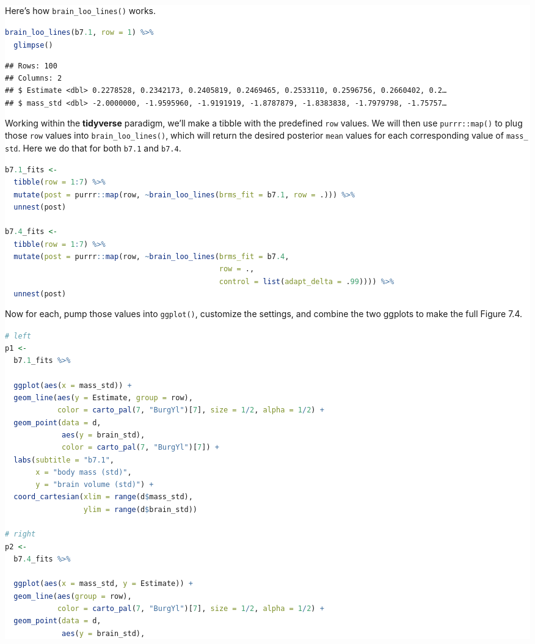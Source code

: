 Here’s how `brain_loo_lines()` works.

``` r
brain_loo_lines(b7.1, row = 1) %>% 
  glimpse()
```

    ## Rows: 100
    ## Columns: 2
    ## $ Estimate <dbl> 0.2278528, 0.2342173, 0.2405819, 0.2469465, 0.2533110, 0.2596756, 0.2660402, 0.2…
    ## $ mass_std <dbl> -2.0000000, -1.9595960, -1.9191919, -1.8787879, -1.8383838, -1.7979798, -1.75757…

Working within the **tidyverse** paradigm, we’ll make a tibble with the
predefined `row` values. We will then use `purrr::map()` to plug those
`row` values into `brain_loo_lines()`, which will return the desired
posterior `mean` values for each corresponding value of `mass_std`. Here
we do that for both `b7.1` and `b7.4`.

``` r
b7.1_fits <-
  tibble(row = 1:7) %>% 
  mutate(post = purrr::map(row, ~brain_loo_lines(brms_fit = b7.1, row = .))) %>% 
  unnest(post)

b7.4_fits <-
  tibble(row = 1:7) %>% 
  mutate(post = purrr::map(row, ~brain_loo_lines(brms_fit = b7.4, 
                                                 row = ., 
                                                 control = list(adapt_delta = .99)))) %>% 
  unnest(post)
```

Now for each, pump those values into `ggplot()`, customize the settings,
and combine the two ggplots to make the full Figure 7.4.

``` r
# left
p1 <-
  b7.1_fits %>%  
  
  ggplot(aes(x = mass_std)) +
  geom_line(aes(y = Estimate, group = row),
            color = carto_pal(7, "BurgYl")[7], size = 1/2, alpha = 1/2) +
  geom_point(data = d,
             aes(y = brain_std),
             color = carto_pal(7, "BurgYl")[7]) +
  labs(subtitle = "b7.1",
       x = "body mass (std)",
       y = "brain volume (std)") +
  coord_cartesian(xlim = range(d$mass_std),
                  ylim = range(d$brain_std))

# right
p2 <-
  b7.4_fits %>%  
  
  ggplot(aes(x = mass_std, y = Estimate)) +
  geom_line(aes(group = row),
            color = carto_pal(7, "BurgYl")[7], size = 1/2, alpha = 1/2) +
  geom_point(data = d,
             aes(y = brain_std),
```